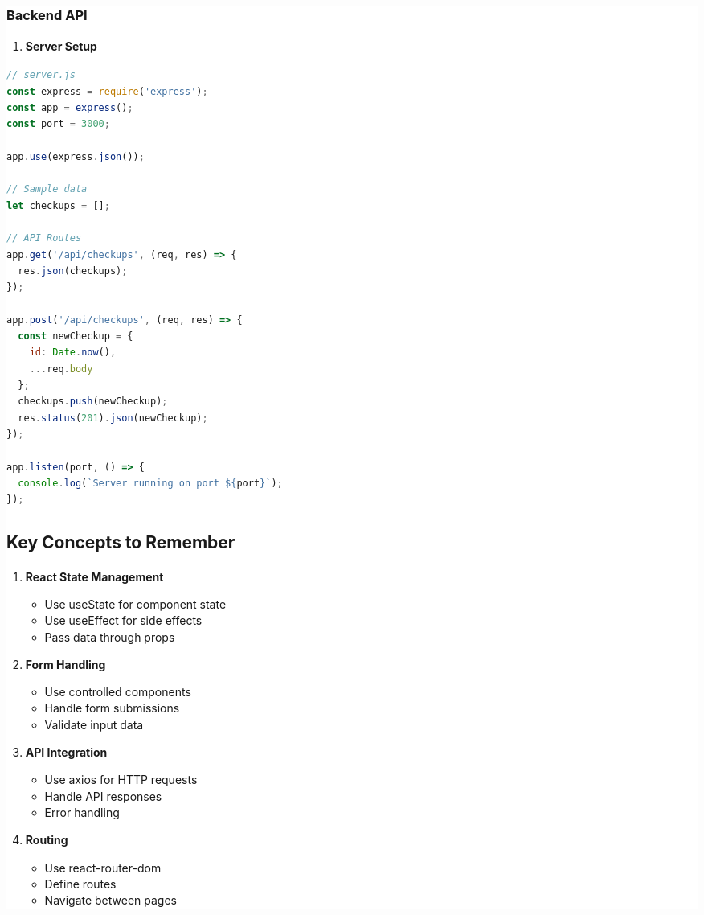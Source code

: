 ### Backend API

1. **Server Setup**
```javascript
// server.js
const express = require('express');
const app = express();
const port = 3000;

app.use(express.json());

// Sample data
let checkups = [];

// API Routes
app.get('/api/checkups', (req, res) => {
  res.json(checkups);
});

app.post('/api/checkups', (req, res) => {
  const newCheckup = {
    id: Date.now(),
    ...req.body
  };
  checkups.push(newCheckup);
  res.status(201).json(newCheckup);
});

app.listen(port, () => {
  console.log(`Server running on port ${port}`);
});
```

## Key Concepts to Remember

1. **React State Management**
   - Use useState for component state
   - Use useEffect for side effects
   - Pass data through props

2. **Form Handling**
   - Use controlled components
   - Handle form submissions
   - Validate input data

3. **API Integration**
   - Use axios for HTTP requests
   - Handle API responses
   - Error handling

4. **Routing**
   - Use react-router-dom
   - Define routes
   - Navigate between pages
